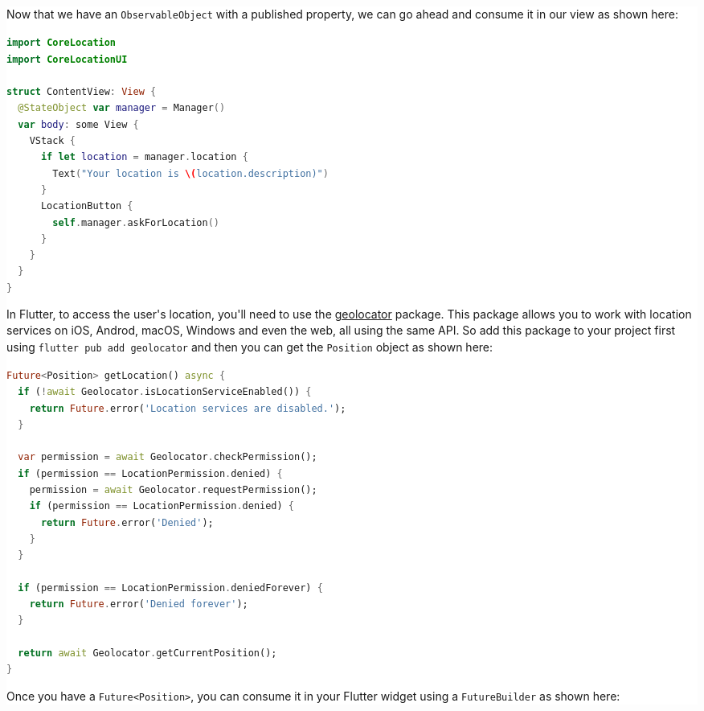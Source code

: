 ```swift
```

Now that we have an `ObservableObject` with a published property, we can go ahead and consume it in our view as shown here:


```swift
import CoreLocation
import CoreLocationUI

struct ContentView: View {
  @StateObject var manager = Manager()
  var body: some View {
    VStack {
      if let location = manager.location {
        Text("Your location is \(location.description)")
      }
      LocationButton {
        self.manager.askForLocation()
      }
    }
  }
}
```

In Flutter, to access the user's location, you'll need to use the [geolocator](https://pub.dev/packages/geolocator) package. This package allows you to work with location services on iOS, Androd, macOS, Windows and even the web, all using the same API. So add this package to your project first using `flutter pub add geolocator` and then you can get the `Position` object as shown here:


```dart
Future<Position> getLocation() async {
  if (!await Geolocator.isLocationServiceEnabled()) {
    return Future.error('Location services are disabled.');
  }

  var permission = await Geolocator.checkPermission();
  if (permission == LocationPermission.denied) {
    permission = await Geolocator.requestPermission();
    if (permission == LocationPermission.denied) {
      return Future.error('Denied');
    }
  }

  if (permission == LocationPermission.deniedForever) {
    return Future.error('Denied forever');
  }

  return await Geolocator.getCurrentPosition();
}
```

Once you have a `Future<Position>`, you can consume it in your Flutter widget using a `FutureBuilder` as shown here:
